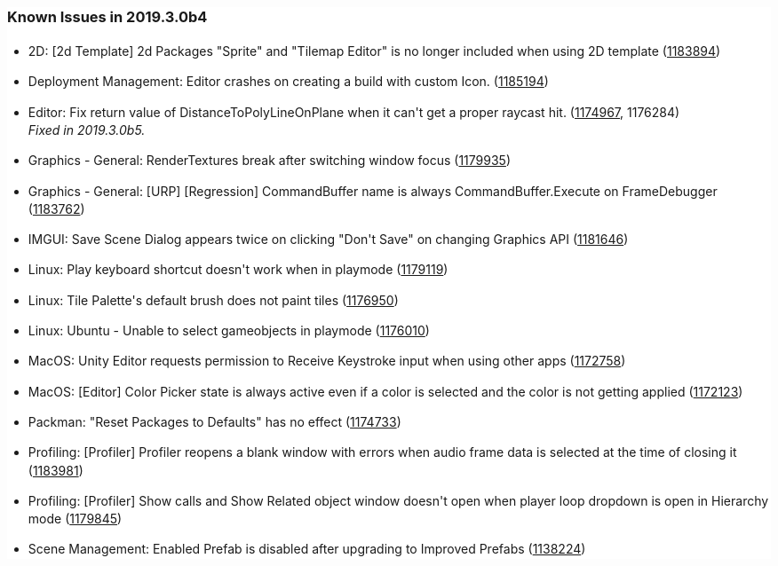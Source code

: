 ### Known Issues in 2019.3.0b4

*   2D: \[2d Template\] 2d Packages "Sprite" and "Tilemap Editor" is no longer included when using 2D template ([1183894](https://issuetracker.unity3d.com/issues/2d-template-2d-packages-sprite-and-tilemap-editor-is-no-longer-included-when-using-2d-template))
    
*   Deployment Management: Editor crashes on creating a build with custom Icon. ([1185194](https://issuetracker.unity3d.com/issues/deployment-management-editor-crashes-on-creating-a-build-when-default-icon-is-assigned))
    
*   Editor: Fix return value of DistanceToPolyLineOnPlane when it can't get a proper raycast hit. ([1174967](https://issuetracker.unity3d.com/issues/2d-gameobjects-cant-be-roatated-in-x-and-z-axis-from-scene-view), 1176284)  
    _Fixed in 2019.3.0b5._
    
*   Graphics - General: RenderTextures break after switching window focus ([1179935](https://issuetracker.unity3d.com/issues/rendertextures-break-after-switching-window-focus))
    
*   Graphics - General: \[URP\] \[Regression\] CommandBuffer name is always CommandBuffer.Execute on FrameDebugger ([1183762](https://issuetracker.unity3d.com/issues/urp-regression-commandbuffer-name-is-always-commandbuffer-dot-execute-on-framedebugger))
    
*   IMGUI: Save Scene Dialog appears twice on clicking "Don't Save" on changing Graphics API ([1181646](https://issuetracker.unity3d.com/issues/imgui-save-scene-dialog-appears-twice-on-clicking-dont-save-on-changing-graphics-api))
    
*   Linux: Play keyboard shortcut doesn't work when in playmode ([1179119](https://issuetracker.unity3d.com/issues/linux-play-keyboard-shortcut-doesnt-work-when-in-playmode))
    
*   Linux: Tile Palette's default brush does not paint tiles ([1176950](https://issuetracker.unity3d.com/issues/linux-tile-palettes-default-brush-does-not-paint-tiles))
    
*   Linux: Ubuntu - Unable to select gameobjects in playmode ([1176010](https://issuetracker.unity3d.com/issues/ubuntu-unable-to-select-gameobjects-in-playmode))
    
*   MacOS: Unity Editor requests permission to Receive Keystroke input when using other apps ([1172758](https://issuetracker.unity3d.com/issues/macos-unity-editor-requests-permission-to-receive-keystroke-input-when-using-other-apps))
    
*   MacOS: \[Editor\] Color Picker state is always active even if a color is selected and the color is not getting applied ([1172123](https://issuetracker.unity3d.com/issues/editor-color-picker-state-is-always-active-even-if-a-color-is-selected-and-the-color-is-not-getting-applied))
    
*   Packman: "Reset Packages to Defaults" has no effect ([1174733](https://issuetracker.unity3d.com/issues/packman-reset-packages-to-defaults-has-no-effect))
    
*   Profiling: \[Profiler\] Profiler reopens a blank window with errors when audio frame data is selected at the time of closing it ([1183981](https://issuetracker.unity3d.com/issues/profiler-profiler-reopens-a-blank-window-with-errors-when-audio-frame-data-is-selected-at-the-time-of-closing-it))
    
*   Profiling: \[Profiler\] Show calls and Show Related object window doesn't open when player loop dropdown is open in Hierarchy mode ([1179845](https://issuetracker.unity3d.com/issues/profiler-show-calls-and-show-related-object-window-doesnt-open-when-player-loop-dropdown-is-open-in-hierarchy-mode))
    
*   Scene Management: Enabled Prefab is disabled after upgrading to Improved Prefabs ([1138224](https://issuetracker.unity3d.com/issues/enabled-prefab-is-disabled-after-upgrading-to-improved-prefabs))
    